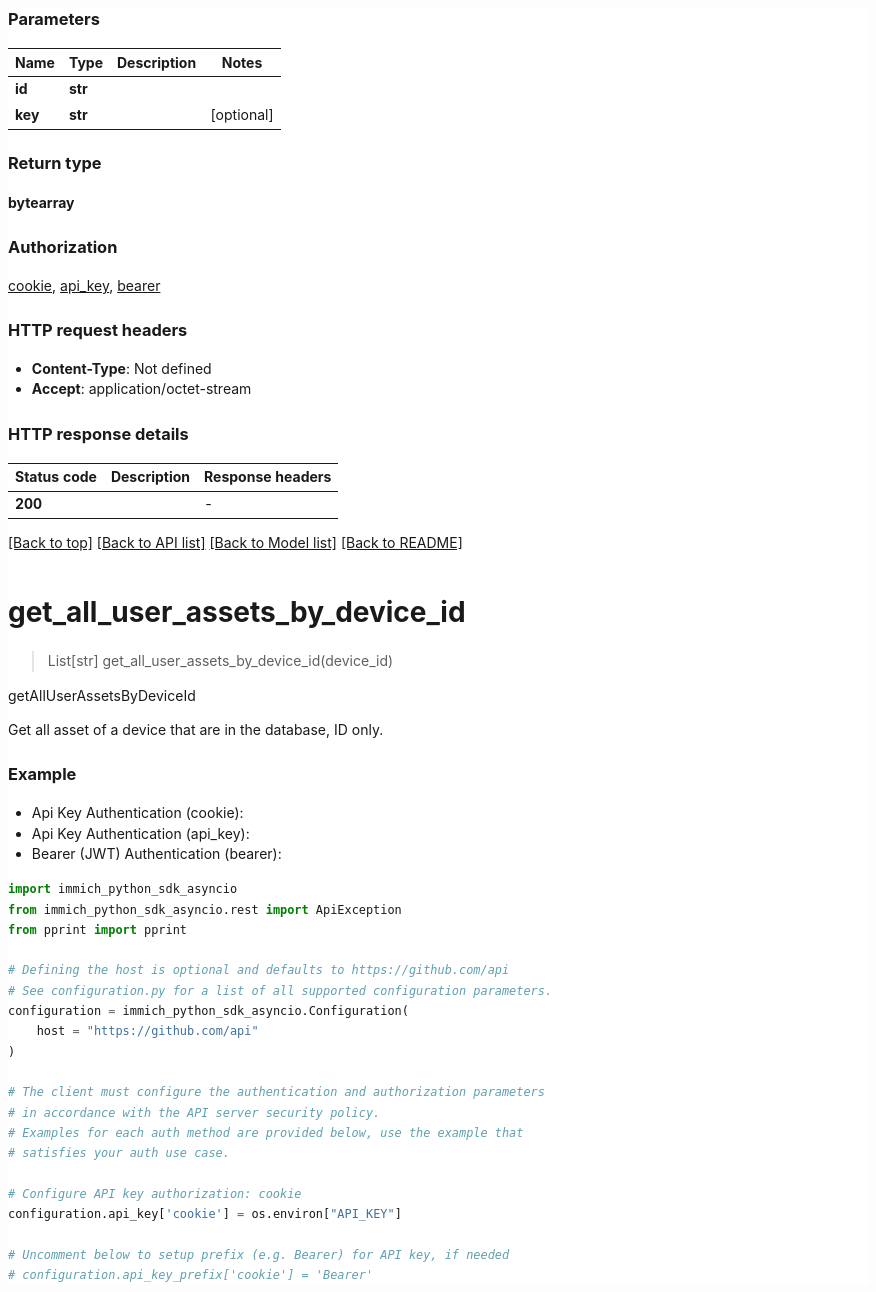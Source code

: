 

### Parameters


Name | Type | Description  | Notes
------------- | ------------- | ------------- | -------------
 **id** | **str**|  | 
 **key** | **str**|  | [optional] 

### Return type

**bytearray**

### Authorization

[cookie](../README.md#cookie), [api_key](../README.md#api_key), [bearer](../README.md#bearer)

### HTTP request headers

 - **Content-Type**: Not defined
 - **Accept**: application/octet-stream

### HTTP response details

| Status code | Description | Response headers |
|-------------|-------------|------------------|
**200** |  |  -  |

[[Back to top]](#) [[Back to API list]](../README.md#documentation-for-api-endpoints) [[Back to Model list]](../README.md#documentation-for-models) [[Back to README]](../README.md)

# **get_all_user_assets_by_device_id**
> List[str] get_all_user_assets_by_device_id(device_id)

getAllUserAssetsByDeviceId

Get all asset of a device that are in the database, ID only.

### Example

* Api Key Authentication (cookie):
* Api Key Authentication (api_key):
* Bearer (JWT) Authentication (bearer):

```python
import immich_python_sdk_asyncio
from immich_python_sdk_asyncio.rest import ApiException
from pprint import pprint

# Defining the host is optional and defaults to https://github.com/api
# See configuration.py for a list of all supported configuration parameters.
configuration = immich_python_sdk_asyncio.Configuration(
    host = "https://github.com/api"
)

# The client must configure the authentication and authorization parameters
# in accordance with the API server security policy.
# Examples for each auth method are provided below, use the example that
# satisfies your auth use case.

# Configure API key authorization: cookie
configuration.api_key['cookie'] = os.environ["API_KEY"]

# Uncomment below to setup prefix (e.g. Bearer) for API key, if needed
# configuration.api_key_prefix['cookie'] = 'Bearer'

```